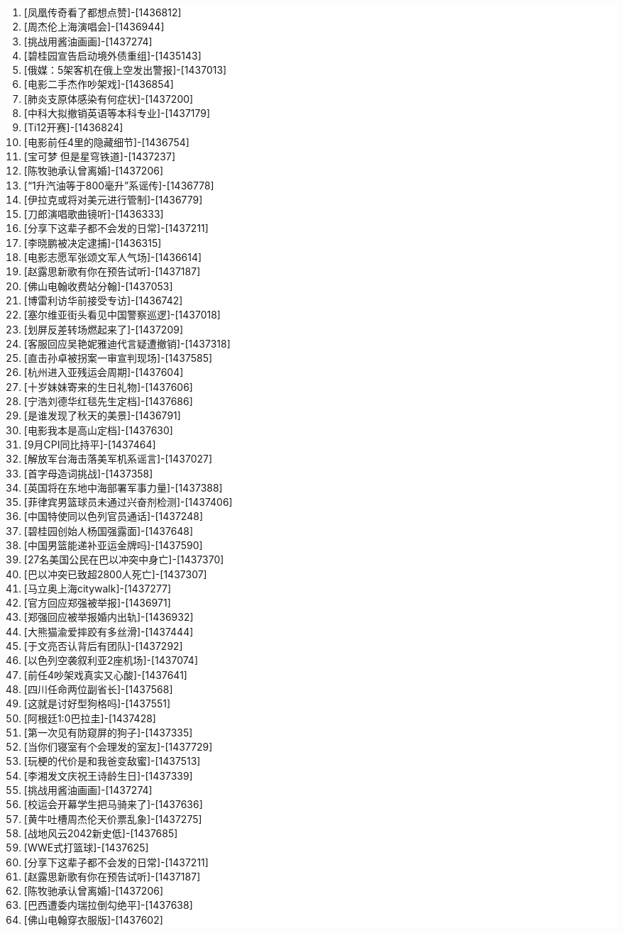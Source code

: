 1. [凤凰传奇看了都想点赞]-[1436812]
1. [周杰伦上海演唱会]-[1436944]
1. [挑战用酱油画画]-[1437274]
1. [碧桂园宣告启动境外债重组]-[1435143]
1. [俄媒：5架客机在俄上空发出警报]-[1437013]
1. [电影二手杰作吵架戏]-[1436854]
1. [肺炎支原体感染有何症状]-[1437200]
1. [中科大拟撤销英语等本科专业]-[1437179]
1. [Ti12开赛]-[1436824]
1. [电影前任4里的隐藏细节]-[1436754]
1. [宝可梦 但是星穹铁道]-[1437237]
1. [陈牧驰承认曾离婚]-[1437206]
1. [“1升汽油等于800毫升”系谣传]-[1436778]
1. [伊拉克或将对美元进行管制]-[1436779]
1. [刀郎演唱歌曲镜听]-[1436333]
1. [分享下这辈子都不会发的日常]-[1437211]
1. [李晓鹏被决定逮捕]-[1436315]
1. [电影志愿军张颂文军人气场]-[1436614]
1. [赵露思新歌有你在预告试听]-[1437187]
1. [佛山电翰收费站分翰]-[1437053]
1. [博雷利访华前接受专访]-[1436742]
1. [塞尔维亚街头看见中国警察巡逻]-[1437018]
1. [划屏反差转场燃起来了]-[1437209]
1. [客服回应吴艳妮雅迪代言疑遭撤销]-[1437318]
1. [直击孙卓被拐案一审宣判现场]-[1437585]
1. [杭州进入亚残运会周期]-[1437604]
1. [十岁妹妹寄来的生日礼物]-[1437606]
1. [宁浩刘德华红毯先生定档]-[1437686]
1. [是谁发现了秋天的美景]-[1436791]
1. [电影我本是高山定档]-[1437630]
1. [9月CPI同比持平]-[1437464]
1. [解放军台海击落美军机系谣言]-[1437027]
1. [首字母造词挑战]-[1437358]
1. [英国将在东地中海部署军事力量]-[1437388]
1. [菲律宾男篮球员未通过兴奋剂检测]-[1437406]
1. [中国特使同以色列官员通话]-[1437248]
1. [碧桂园创始人杨国强露面]-[1437648]
1. [中国男篮能递补亚运金牌吗]-[1437590]
1. [27名美国公民在巴以冲突中身亡]-[1437370]
1. [巴以冲突已致超2800人死亡]-[1437307]
1. [马立奥上海citywalk]-[1437277]
1. [官方回应郑强被举报]-[1436971]
1. [郑强回应被举报婚内出轨]-[1436932]
1. [大熊猫渝爱摔跤有多丝滑]-[1437444]
1. [于文亮否认背后有团队]-[1437292]
1. [以色列空袭叙利亚2座机场]-[1437074]
1. [前任4吵架戏真实又心酸]-[1437641]
1. [四川任命两位副省长]-[1437568]
1. [这就是讨好型狗格吗]-[1437551]
1. [阿根廷1:0巴拉圭]-[1437428]
1. [第一次见有防窥屏的狗子]-[1437335]
1. [当你们寝室有个会理发的室友]-[1437729]
1. [玩梗的代价是和我爸变敌蜜]-[1437513]
1. [李湘发文庆祝王诗龄生日]-[1437339]
1. [挑战用酱油画画]-[1437274]
1. [校运会开幕学生把马骑来了]-[1437636]
1. [黄牛吐槽周杰伦天价票乱象]-[1437275]
1. [战地风云2042新史低]-[1437685]
1. [WWE式打篮球]-[1437625]
1. [分享下这辈子都不会发的日常]-[1437211]
1. [赵露思新歌有你在预告试听]-[1437187]
1. [陈牧驰承认曾离婚]-[1437206]
1. [巴西遭委内瑞拉倒勾绝平]-[1437638]
1. [佛山电翰穿衣服版]-[1437602]
